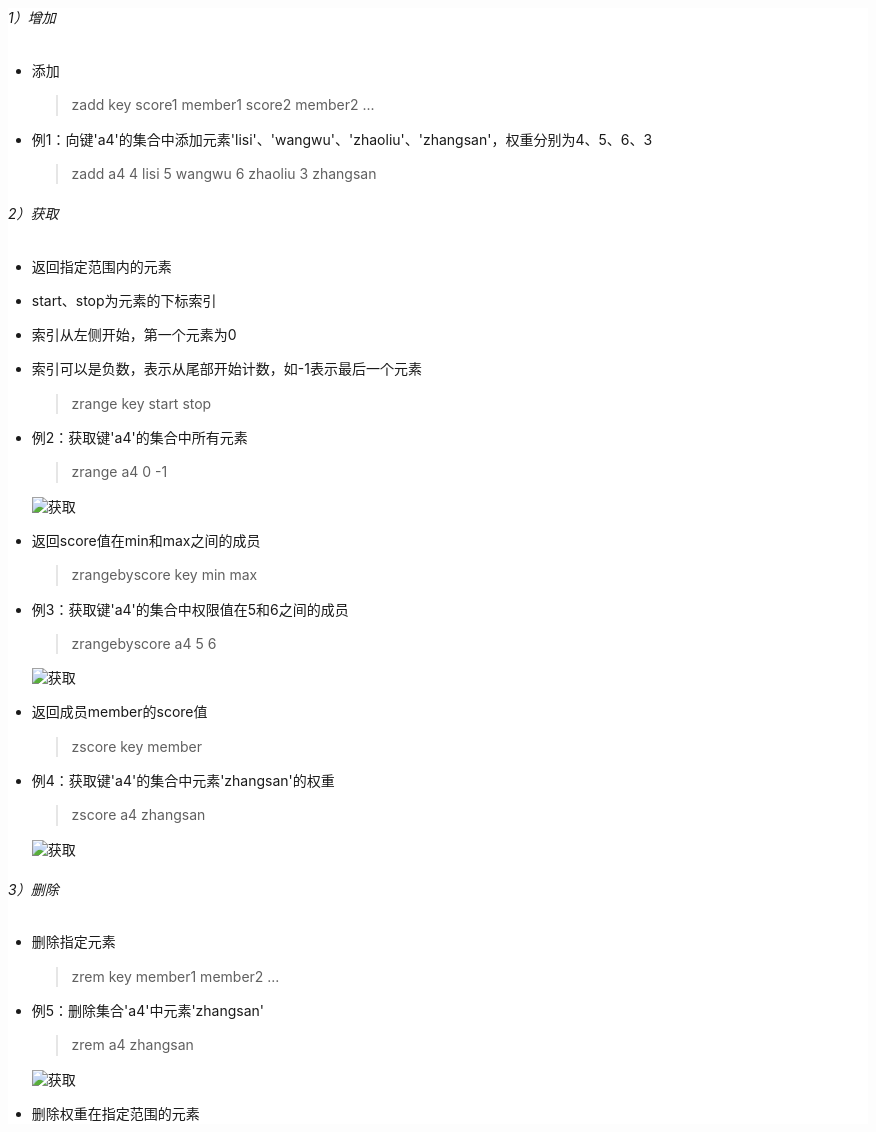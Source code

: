 ###### 1）增加

- 添加

  > zadd key score1 member1 score2 member2 ...

- 例1：向键'a4'的集合中添加元素'lisi'、'wangwu'、'zhaoliu'、'zhangsan'，权重分别为4、5、6、3

  > zadd a4 4 lisi 5 wangwu 6 zhaoliu 3 zhangsan

###### 2）获取

- 返回指定范围内的元素

- start、stop为元素的下标索引

- 索引从左侧开始，第⼀个元素为0

- 索引可以是负数，表示从尾部开始计数，如-1表示最后⼀个元素

  > zrange key start stop

- 例2：获取键'a4'的集合中所有元素

  > zrange a4 0 -1

  ![获取](file:///C:/Users/16096/Desktop/Django%E8%AF%BE%E4%BB%B6/redis%E8%AF%BE%E4%BB%B6/part1/images/p1_47.png)

- 返回score值在min和max之间的成员

  > zrangebyscore key min max

- 例3：获取键'a4'的集合中权限值在5和6之间的成员

  > zrangebyscore a4 5 6

  ![获取](file:///C:/Users/16096/Desktop/Django%E8%AF%BE%E4%BB%B6/redis%E8%AF%BE%E4%BB%B6/part1/images/p1_48.png)

- 返回成员member的score值

  > zscore key member

- 例4：获取键'a4'的集合中元素'zhangsan'的权重

  > zscore a4 zhangsan

  ![获取](file:///C:/Users/16096/Desktop/Django%E8%AF%BE%E4%BB%B6/redis%E8%AF%BE%E4%BB%B6/part1/images/p1_49.png)

###### 3）删除

- 删除指定元素

  > zrem key member1 member2 ...

- 例5：删除集合'a4'中元素'zhangsan'

  > zrem a4 zhangsan

  ![获取](file:///C:/Users/16096/Desktop/Django%E8%AF%BE%E4%BB%B6/redis%E8%AF%BE%E4%BB%B6/part1/images/p1_50.png)

- 删除权重在指定范围的元素
